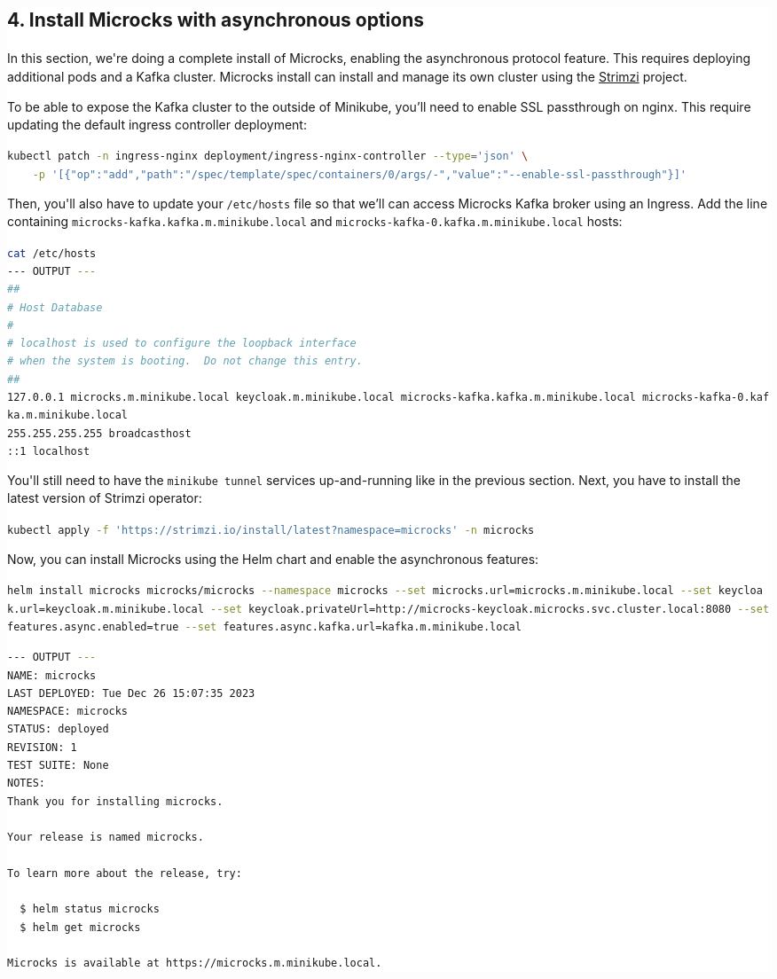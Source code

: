 ## 4. Install Microcks with asynchronous options

In this section, we're doing a complete install of Microcks, enabling the asynchronous protocol feature. This requires deploying additional pods and a Kafka cluster. Microcks install can install and manage its own cluster using the [Strimzi](https://strimzi.io) project.

To be able to expose the Kafka cluster to the outside of Minikube, you’ll need to enable SSL passthrough on nginx. This require updating the default ingress controller deployment:

```sh
kubectl patch -n ingress-nginx deployment/ingress-nginx-controller --type='json' \
    -p '[{"op":"add","path":"/spec/template/spec/containers/0/args/-","value":"--enable-ssl-passthrough"}]'
```

Then, you'll also have to update your  `/etc/hosts` file so that we’ll can access Microcks Kafka broker using an Ingress. Add the line containing `microcks-kafka.kafka.m.minikube.local` and `microcks-kafka-0.kafka.m.minikube.local` hosts:

```sh
cat /etc/hosts
--- OUTPUT --- 
##
# Host Database
#
# localhost is used to configure the loopback interface
# when the system is booting.  Do not change this entry.
##
127.0.0.1 microcks.m.minikube.local keycloak.m.minikube.local microcks-kafka.kafka.m.minikube.local microcks-kafka-0.kafka.m.minikube.local
255.255.255.255 broadcasthost
::1 localhost
```

You'll still need to have the `minikube tunnel` services up-and-running like in the previous section. Next, you have to install the latest version of Strimzi operator:

```sh
kubectl apply -f 'https://strimzi.io/install/latest?namespace=microcks' -n microcks
```

Now, you can install Microcks using the Helm chart and enable the asynchronous features:

```sh
helm install microcks microcks/microcks --namespace microcks --set microcks.url=microcks.m.minikube.local --set keycloak.url=keycloak.m.minikube.local --set keycloak.privateUrl=http://microcks-keycloak.microcks.svc.cluster.local:8080 --set features.async.enabled=true --set features.async.kafka.url=kafka.m.minikube.local
```
```sh
--- OUTPUT ---
NAME: microcks
LAST DEPLOYED: Tue Dec 26 15:07:35 2023
NAMESPACE: microcks
STATUS: deployed
REVISION: 1
TEST SUITE: None
NOTES:
Thank you for installing microcks.

Your release is named microcks.

To learn more about the release, try:

  $ helm status microcks
  $ helm get microcks

Microcks is available at https://microcks.m.minikube.local.
```